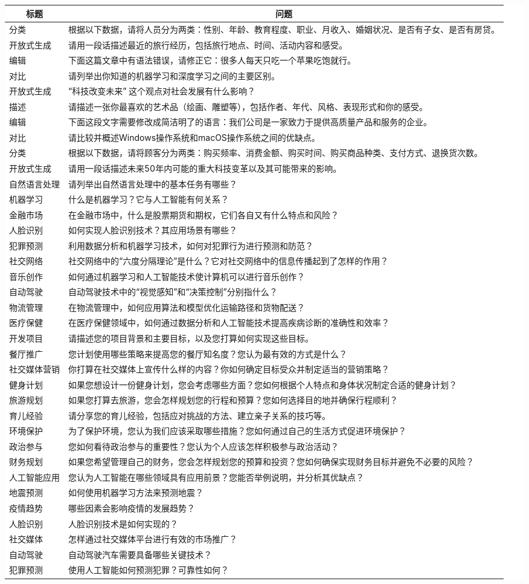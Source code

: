 | 标题 | 问题 |
| --- | --- |
| 分类 | 根据以下数据，请将人员分为两类：性别、年龄、教育程度、职业、月收入、婚姻状况、是否有子女、是否有房贷。|
| 开放式生成 | 请用一段话描述最近的旅行经历，包括旅行地点、时间、活动内容和感受。|
| 编辑 | 下面这篇文章中有语法错误，请修正它：很多人每天只吃一个苹果吃饱就行。|
| 对比 | 请列举出你知道的机器学习和深度学习之间的主要区别。|
| 开放式生成 | “科技改变未来” 这个观点对社会发展有什么影响？|
| 描述 | 请描述一张你最喜欢的艺术品（绘画、雕塑等），包括作者、年代、风格、表现形式和你的感受。|
| 编辑 | 下面这段文字需要修改成简洁明了的语言：我们公司是一家致力于提供高质量产品和服务的企业。|
| 对比 | 请比较并概述Windows操作系统和macOS操作系统之间的优缺点。|
| 分类 | 根据以下数据，请将顾客分为两类：购买频率、消费金额、购买时间、购买商品种类、支付方式、退换货次数。|
| 开放式生成 | 请用一段话描述未来50年内可能的重大科技变革以及其可能带来的影响。|
|自然语言处理|请列举出自然语言处理中的基本任务有哪些？|
|机器学习|什么是机器学习？它与人工智能有何关系？|
|金融市场|在金融市场中，什么是股票期货和期权，它们各自又有什么特点和风险？|
|人脸识别|如何实现人脸识别技术？其应用场景有哪些？|
|犯罪预测|利用数据分析和机器学习技术，如何对犯罪行为进行预测和防范？|
|社交网络|社交网络中的“六度分隔理论”是什么？它对社交网络中的信息传播起到了怎样的作用？|
|音乐创作|如何通过机器学习和人工智能技术使计算机可以进行音乐创作？|
|自动驾驶|自动驾驶技术中的“视觉感知”和“决策控制”分别指什么？|
|物流管理|在物流管理中，如何应用算法和模型优化运输路径和货物配送？|
|医疗保健|在医疗保健领域中，如何通过数据分析和人工智能技术提高疾病诊断的准确性和效率？|
| 开发项目 | 请描述您的项目背景和主要目标，以及您打算如何实现这些目标。|
| 餐厅推广 | 您计划使用哪些策略来提高您的餐厅知名度？您认为最有效的方式是什么？|
| 社交媒体营销 | 你打算在社交媒体上宣传什么样的内容？你如何确定目标受众并制定适当的营销策略？|
| 健身计划 | 如果您想设计一份健身计划，您会考虑哪些方面？您如何根据个人特点和身体状况制定合适的健身计划？|
| 旅游规划 | 如果您打算去旅游，您会怎样规划您的行程和预算？您如何选择目的地并确保行程顺利？|
| 育儿经验 | 请分享您的育儿经验，包括应对挑战的方法、建立亲子关系的技巧等。|
| 环境保护 | 为了保护环境，您认为我们应该采取哪些措施？您如何通过自己的生活方式促进环境保护？|
| 政治参与 | 您如何看待政治参与的重要性？您认为个人应该怎样积极参与政治活动？|
| 财务规划 | 如果您希望管理自己的财务，您会怎样规划您的预算和投资？您如何确保实现财务目标并避免不必要的风险？|
| 人工智能应用 | 您认为人工智能在哪些领域具有应用前景？您能否举例说明，并分析其优缺点？|
|地震预测|如何使用机器学习方法来预测地震？|
|疫情趋势|哪些因素会影响疫情的发展趋势？|
|人脸识别|人脸识别技术是如何实现的？|
|社交媒体|怎样通过社交媒体平台进行有效的市场推广？|
|自动驾驶|自动驾驶汽车需要具备哪些关键技术？|
|犯罪预测|使用人工智能如何预测犯罪？可靠性如何？|
